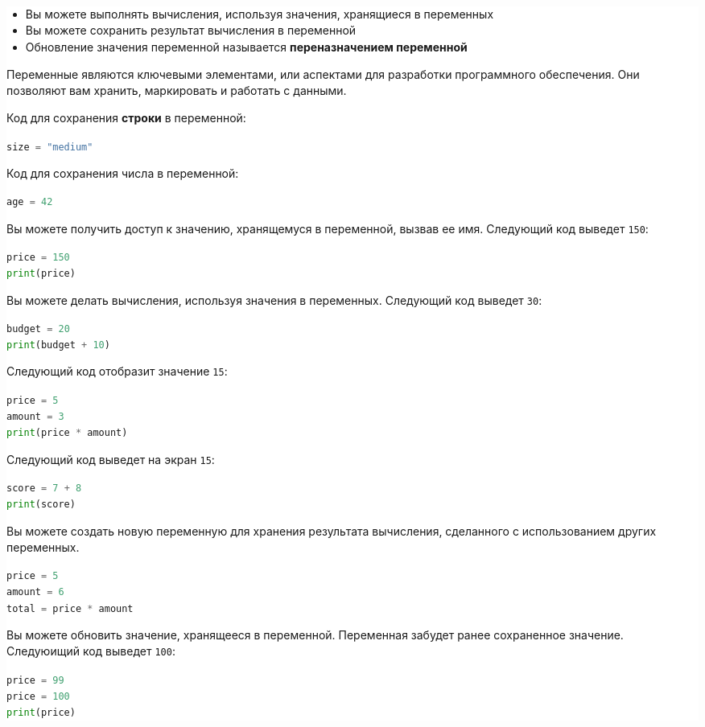 - Вы можете выполнять вычисления, используя значения, хранящиеся в переменных
- Вы можете сохранить результат вычисления в переменной
- Обновление значения переменной называется **переназначением переменной**

Переменные являются ключевыми элементами, или аспектами для разработки программного обеспечения. Они позволяют вам хранить, маркировать и работать с данными.

Код для сохранения **строки** в переменной:
```py
size = "medium"
```
Код для сохранения числа в переменной:
```py
age = 42
```

Вы можете получить доступ к значению, хранящемуся в переменной, вызвав ее имя. Следующий код выведет `150`:
```py
price = 150
print(price)
```

Вы можете делать вычисления, используя значения в переменных. Следующий код выведет `30`:
```py
budget = 20
print(budget + 10)
```

Следующий код отобразит значение `15`:
```py
price = 5
amount = 3
print(price * amount)
```

Следующий код выведет на экран `15`:
```py
score = 7 + 8
print(score)
```

Вы можете создать новую переменную для хранения результата вычисления, сделанного с использованием других переменных.
```py
price = 5
amount = 6
total = price * amount
```

Вы можете обновить значение, хранящееся в переменной. Переменная забудет ранее сохраненное значение. Следуюищий код выведет `100`:
```py
price = 99
price = 100
print(price)
```
